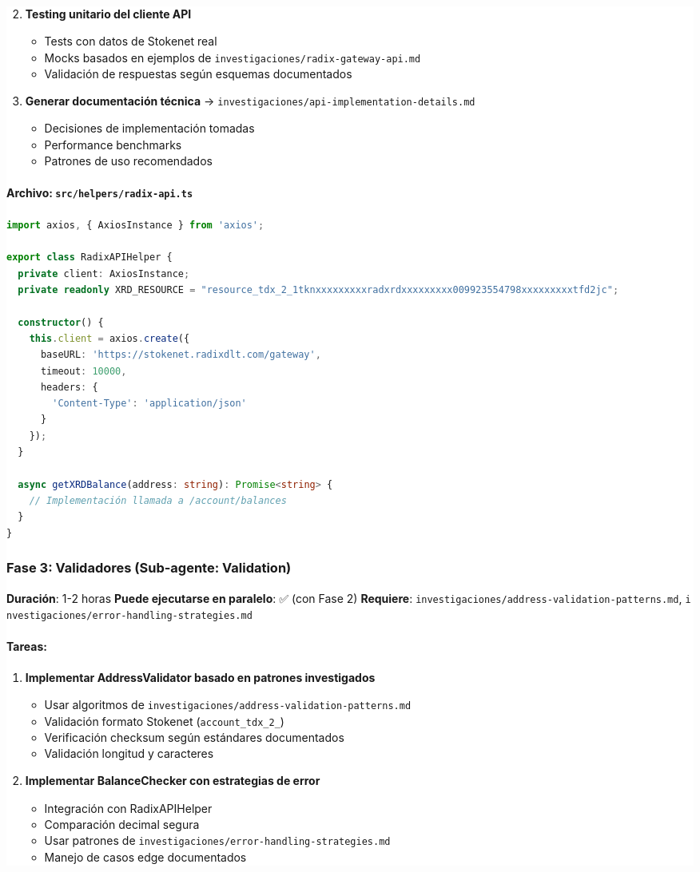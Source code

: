2. **Testing unitario del cliente API**
   - Tests con datos de Stokenet real
   - Mocks basados en ejemplos de `investigaciones/radix-gateway-api.md`
   - Validación de respuestas según esquemas documentados

3. **Generar documentación técnica** → `investigaciones/api-implementation-details.md`
   - Decisiones de implementación tomadas
   - Performance benchmarks
   - Patrones de uso recomendados

#### Archivo: `src/helpers/radix-api.ts`
```typescript
import axios, { AxiosInstance } from 'axios';

export class RadixAPIHelper {
  private client: AxiosInstance;
  private readonly XRD_RESOURCE = "resource_tdx_2_1tknxxxxxxxxxradxrdxxxxxxxxx009923554798xxxxxxxxxtfd2jc";

  constructor() {
    this.client = axios.create({
      baseURL: 'https://stokenet.radixdlt.com/gateway',
      timeout: 10000,
      headers: {
        'Content-Type': 'application/json'
      }
    });
  }

  async getXRDBalance(address: string): Promise<string> {
    // Implementación llamada a /account/balances
  }
}
```

### Fase 3: Validadores (Sub-agente: Validation)
**Duración**: 1-2 horas
**Puede ejecutarse en paralelo**: ✅ (con Fase 2)
**Requiere**: `investigaciones/address-validation-patterns.md`, `investigaciones/error-handling-strategies.md`

#### Tareas:
1. **Implementar AddressValidator basado en patrones investigados**
   - Usar algoritmos de `investigaciones/address-validation-patterns.md`
   - Validación formato Stokenet (`account_tdx_2_`)
   - Verificación checksum según estándares documentados
   - Validación longitud y caracteres

2. **Implementar BalanceChecker con estrategias de error**
   - Integración con RadixAPIHelper
   - Comparación decimal segura
   - Usar patrones de `investigaciones/error-handling-strategies.md`
   - Manejo de casos edge documentados
